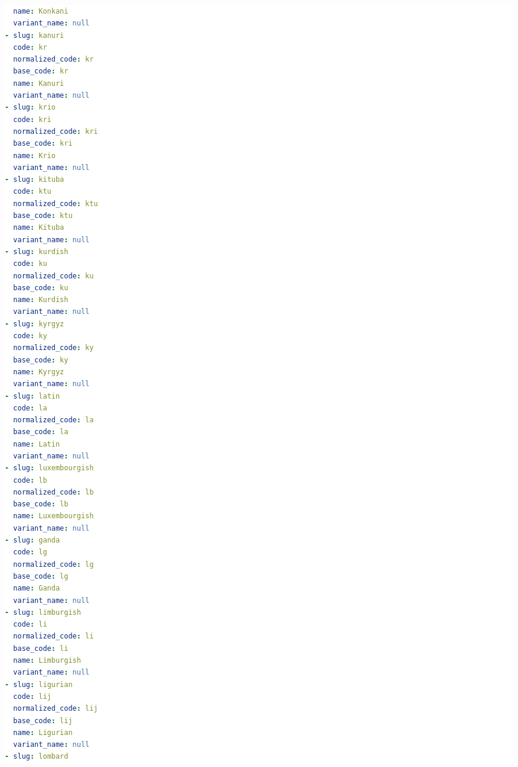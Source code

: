 ```yaml
  name: Konkani
  variant_name: null
- slug: kanuri
  code: kr
  normalized_code: kr
  base_code: kr
  name: Kanuri
  variant_name: null
- slug: krio
  code: kri
  normalized_code: kri
  base_code: kri
  name: Krio
  variant_name: null
- slug: kituba
  code: ktu
  normalized_code: ktu
  base_code: ktu
  name: Kituba
  variant_name: null
- slug: kurdish
  code: ku
  normalized_code: ku
  base_code: ku
  name: Kurdish
  variant_name: null
- slug: kyrgyz
  code: ky
  normalized_code: ky
  base_code: ky
  name: Kyrgyz
  variant_name: null
- slug: latin
  code: la
  normalized_code: la
  base_code: la
  name: Latin
  variant_name: null
- slug: luxembourgish
  code: lb
  normalized_code: lb
  base_code: lb
  name: Luxembourgish
  variant_name: null
- slug: ganda
  code: lg
  normalized_code: lg
  base_code: lg
  name: Ganda
  variant_name: null
- slug: limburgish
  code: li
  normalized_code: li
  base_code: li
  name: Limburgish
  variant_name: null
- slug: ligurian
  code: lij
  normalized_code: lij
  base_code: lij
  name: Ligurian
  variant_name: null
- slug: lombard
```